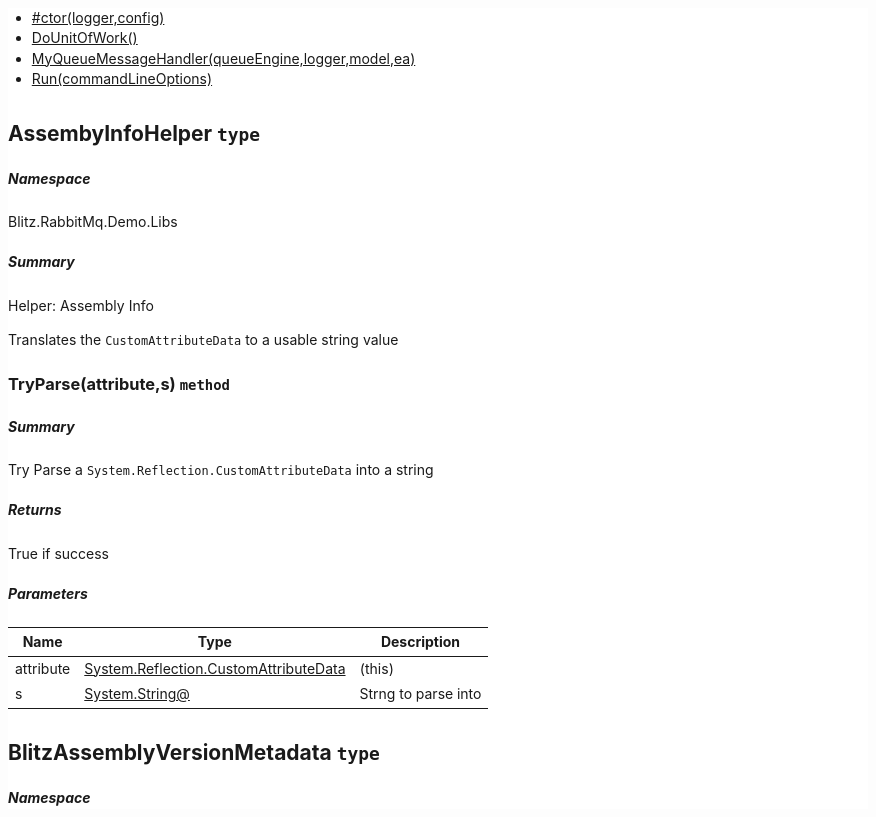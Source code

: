   - [#ctor(logger,config)](#M-Blitz-RabbitMq-Demo-Workers-RabbitMqWorker-#ctor-Microsoft-Extensions-Logging-ILogger{Blitz-RabbitMq-Demo-Workers-RabbitMqWorker},Microsoft-Extensions-Configuration-IConfigurationRoot- 'Blitz.RabbitMq.Demo.Workers.RabbitMqWorker.#ctor(Microsoft.Extensions.Logging.ILogger{Blitz.RabbitMq.Demo.Workers.RabbitMqWorker},Microsoft.Extensions.Configuration.IConfigurationRoot)')
  - [DoUnitOfWork()](#M-Blitz-RabbitMq-Demo-Workers-RabbitMqWorker-DoUnitOfWork 'Blitz.RabbitMq.Demo.Workers.RabbitMqWorker.DoUnitOfWork')
  - [MyQueueMessageHandler(queueEngine,logger,model,ea)](#M-Blitz-RabbitMq-Demo-Workers-RabbitMqWorker-MyQueueMessageHandler-Blitz-RabbitMq-Library-IQueueEngine,Microsoft-Extensions-Logging-ILogger,RabbitMQ-Client-IModel,RabbitMQ-Client-Events-BasicDeliverEventArgs- 'Blitz.RabbitMq.Demo.Workers.RabbitMqWorker.MyQueueMessageHandler(Blitz.RabbitMq.Library.IQueueEngine,Microsoft.Extensions.Logging.ILogger,RabbitMQ.Client.IModel,RabbitMQ.Client.Events.BasicDeliverEventArgs)')
  - [Run(commandLineOptions)](#M-Blitz-RabbitMq-Demo-Workers-RabbitMqWorker-Run-Blitz-RabbitMq-Demo-Models-CommandOptions- 'Blitz.RabbitMq.Demo.Workers.RabbitMqWorker.Run(Blitz.RabbitMq.Demo.Models.CommandOptions)')

<a name='T-Blitz-RabbitMq-Demo-Libs-AssembyInfoHelper'></a>
## AssembyInfoHelper `type`

##### Namespace

Blitz.RabbitMq.Demo.Libs

##### Summary

Helper: Assembly Info

Translates the `CustomAttributeData` to a usable string value

<a name='M-Blitz-RabbitMq-Demo-Libs-AssembyInfoHelper-TryParse-System-Reflection-CustomAttributeData,System-String@-'></a>
### TryParse(attribute,s) `method`

##### Summary

Try Parse a `System.Reflection.CustomAttributeData` into a string

##### Returns

True if success

##### Parameters

| Name | Type | Description |
| ---- | ---- | ----------- |
| attribute | [System.Reflection.CustomAttributeData](http://msdn.microsoft.com/query/dev14.query?appId=Dev14IDEF1&l=EN-US&k=k:System.Reflection.CustomAttributeData 'System.Reflection.CustomAttributeData') | (this) |
| s | [System.String@](http://msdn.microsoft.com/query/dev14.query?appId=Dev14IDEF1&l=EN-US&k=k:System.String@ 'System.String@') | Strng to parse into |

<a name='T-Blitz-RabbitMq-Demo-Models-BlitzAssemblyVersionMetadata'></a>
## BlitzAssemblyVersionMetadata `type`

##### Namespace

